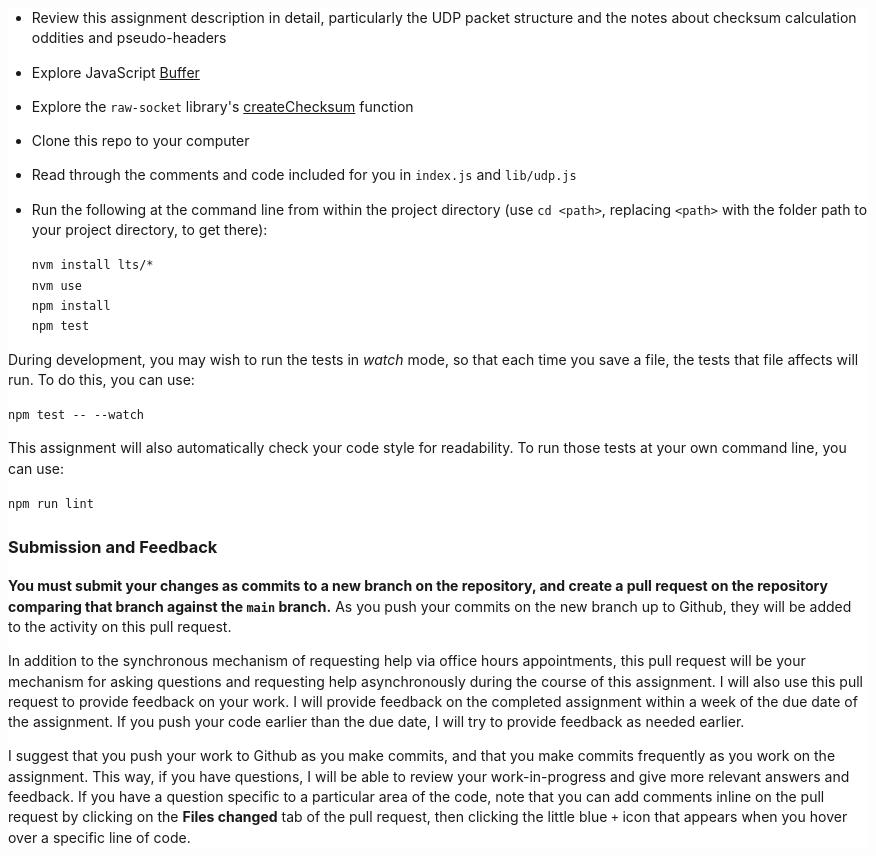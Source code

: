 - Review this assignment description in detail, particularly the UDP packet structure and
  the notes about checksum calculation oddities and pseudo-headers
- Explore JavaScript [Buffer](https://nodejs.org/dist/latest-v12.x/docs/api/buffer.html)
- Explore the `raw-socket` library's [createChecksum](https://www.npmjs.com/package/raw-socket#rawcreatechecksum-bufferorobject-bufferorobject-) function
- Clone this repo to your computer
- Read through the comments and code included for you in `index.js` and `lib/udp.js`
- Run the following at the command line from within the project directory (use `cd <path>`, replacing
  `<path>` with the folder path to your project directory, to get there):

  ```{sh}
  nvm install lts/*
  nvm use
  npm install
  npm test
  ```

During development, you may wish to run the tests in _watch_ mode, so that each time you save a file,
the tests that file affects will run. To do this, you can use:

```{sh}
npm test -- --watch
```

This assignment will also automatically check your code style for readability. To run those tests
at your own command line, you can use:

```{sh}
npm run lint
```

### Submission and Feedback

**You must submit your changes as commits to a new branch on the repository, and
create a pull request on the repository comparing that branch against the `main`
branch.** As you push your commits on the new branch up to Github, they will be
added to the activity on this pull request.

In addition to the synchronous mechanism of requesting help via office hours
appointments, this pull request will be your mechanism for asking questions and
requesting help asynchronously during the course of this assignment. I will also
use this pull request to provide feedback on your work. I will provide feedback on
the completed assignment within a week of the due date of the assignment.
If you push your code earlier than the due date, I will try to provide
feedback as needed earlier.

I suggest that you push your work to Github as you make commits, and that you make
commits frequently as you work on the assignment. This way, if you have questions,
I will be able to review your work-in-progress and give more relevant answers and
feedback. If you have a question specific to a particular area of the code, note that
you can add comments inline on the pull request by clicking on the **Files changed** tab
of the pull request, then clicking the little blue `+` icon that appears when you hover
over a specific line of code.
